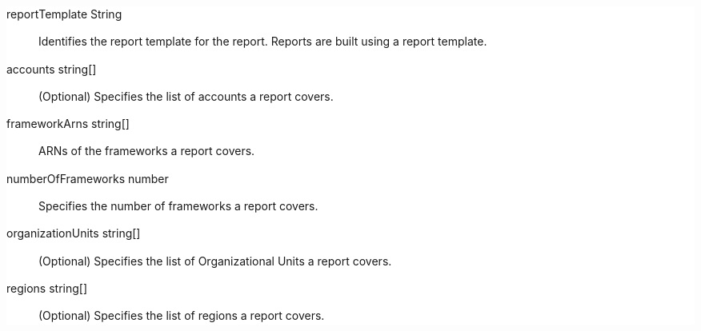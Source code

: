 <a data-swiftype-name="resource-property" data-swiftype-type="text" href="#reporttemplate_java" style="color: inherit; text-decoration: inherit;">report<wbr>Template</a>
</span>
        <span class="property-indicator"></span>
        <span class="property-type">String</span>
    </dt>
    <dd><p>Identifies the report template for the report. Reports are built using a report template.</p>
</dd></dl>
</pulumi-choosable>
</div>

<div>
<pulumi-choosable type="language" values="javascript,typescript">
<dl class="resources-properties"><dt class="property-required"
            title="Required">
        <span id="accounts_nodejs">
<a data-swiftype-name="resource-property" data-swiftype-type="text" href="#accounts_nodejs" style="color: inherit; text-decoration: inherit;">accounts</a>
</span>
        <span class="property-indicator"></span>
        <span class="property-type">string[]</span>
    </dt>
    <dd><p>(Optional) Specifies the list of accounts a report covers.</p>
</dd><dt class="property-required"
            title="Required">
        <span id="frameworkarns_nodejs">
<a data-swiftype-name="resource-property" data-swiftype-type="text" href="#frameworkarns_nodejs" style="color: inherit; text-decoration: inherit;">framework<wbr>Arns</a>
</span>
        <span class="property-indicator"></span>
        <span class="property-type">string[]</span>
    </dt>
    <dd><p>ARNs of the frameworks a report covers.</p>
</dd><dt class="property-required"
            title="Required">
        <span id="numberofframeworks_nodejs">
<a data-swiftype-name="resource-property" data-swiftype-type="text" href="#numberofframeworks_nodejs" style="color: inherit; text-decoration: inherit;">number<wbr>Of<wbr>Frameworks</a>
</span>
        <span class="property-indicator"></span>
        <span class="property-type">number</span>
    </dt>
    <dd><p>Specifies the number of frameworks a report covers.</p>
</dd><dt class="property-required"
            title="Required">
        <span id="organizationunits_nodejs">
<a data-swiftype-name="resource-property" data-swiftype-type="text" href="#organizationunits_nodejs" style="color: inherit; text-decoration: inherit;">organization<wbr>Units</a>
</span>
        <span class="property-indicator"></span>
        <span class="property-type">string[]</span>
    </dt>
    <dd><p>(Optional) Specifies the list of Organizational Units a report covers.</p>
</dd><dt class="property-required"
            title="Required">
        <span id="regions_nodejs">
<a data-swiftype-name="resource-property" data-swiftype-type="text" href="#regions_nodejs" style="color: inherit; text-decoration: inherit;">regions</a>
</span>
        <span class="property-indicator"></span>
        <span class="property-type">string[]</span>
    </dt>
    <dd><p>(Optional) Specifies the list of regions a report covers.</p>